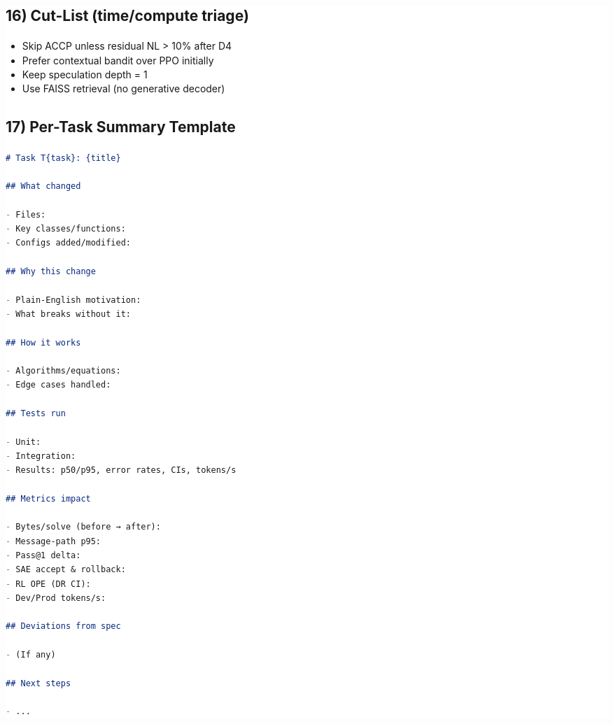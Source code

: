 ## 16) Cut-List (time/compute triage)

- Skip ACCP unless residual NL > 10% after D4
- Prefer contextual bandit over PPO initially
- Keep speculation depth = 1
- Use FAISS retrieval (no generative decoder)

## 17) Per-Task Summary Template

```markdown
# Task T{task}: {title}

## What changed

- Files:
- Key classes/functions:
- Configs added/modified:

## Why this change

- Plain-English motivation:
- What breaks without it:

## How it works

- Algorithms/equations:
- Edge cases handled:

## Tests run

- Unit:
- Integration:
- Results: p50/p95, error rates, CIs, tokens/s

## Metrics impact

- Bytes/solve (before → after):
- Message-path p95:
- Pass@1 delta:
- SAE accept & rollback:
- RL OPE (DR CI):
- Dev/Prod tokens/s:

## Deviations from spec

- (If any)

## Next steps

- ...
```
